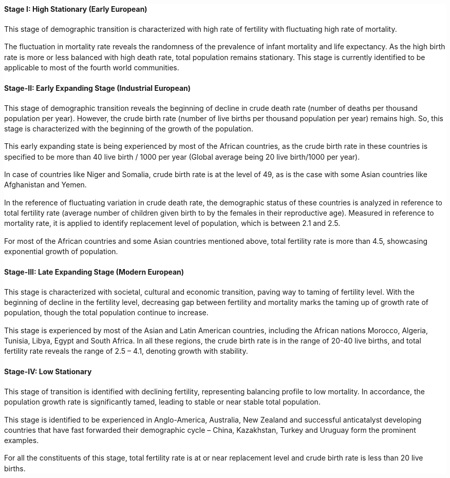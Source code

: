 #### Stage I: High Stationary (Early European)

This stage of demographic transition is characterized with high rate of fertility with fluctuating high rate of mortality. 

The fluctuation in mortality rate reveals the randomness of the prevalence of infant mortality and life expectancy. As the high birth rate is more or less balanced with high death rate, total population remains stationary. This stage is currently identified to be applicable to most of the fourth world communities.

#### Stage-II: Early Expanding Stage (Industrial European)

This stage of demographic transition reveals the beginning of decline in crude death rate (number of deaths per thousand population per year). However, the crude birth rate (number of live births per thousand population per year) remains high. So, this stage is characterized with the beginning of the growth of the population. 

This early expanding state is being experienced by most of the African countries, as the crude birth rate in these countries is specified to be more than 40 live birth / 1000 per year (Global average being 20 live birth/1000 per year).

In case of countries like Niger and Somalia, crude birth rate is at the level of 49, as is the case with some Asian countries like Afghanistan and Yemen. 

In the reference of fluctuating variation in crude death rate, the demographic status of these countries is analyzed in reference to total fertility rate (average number of children given birth to by the females in their reproductive age). Measured in reference to mortality rate, it is applied to identify replacement level of population, which is between 2.1 and 2.5.

For most of the African countries and some Asian countries mentioned above, total fertility rate is more than 4.5, showcasing exponential growth of population.

#### Stage-III: Late Expanding Stage (Modern European)

This stage is characterized with societal, cultural and economic transition, paving way to taming of fertility level. With the beginning of decline in the fertility level, decreasing gap between fertility and mortality marks the taming up of growth rate of population, though the total population continue to increase. 

This stage is experienced by most of the Asian and Latin American countries, including the African nations Morocco, Algeria, Tunisia, Libya, Egypt and South Africa. In all these regions, the crude birth rate is in the range of 20-40 live births, and total fertility rate reveals the range of 2.5 – 4.1, denoting growth with stability.

#### Stage-IV: Low Stationary

This stage of transition is identified with declining fertility, representing balancing profile to low mortality. In accordance, the population growth rate is significantly tamed, leading to stable or near stable total population. 

This stage is identified to be experienced in Anglo-America, Australia, New Zealand and successful anticatalyst developing countries that have fast forwarded their demographic cycle – China, Kazakhstan, Turkey and Uruguay form the prominent examples.

For all the constituents of this stage, total fertility rate is at or near replacement level and crude birth rate is less than 20 live births.
